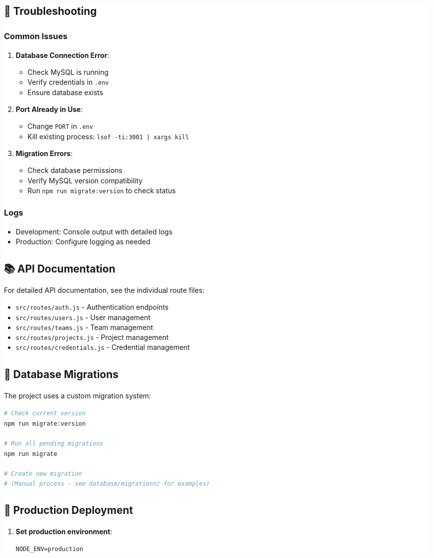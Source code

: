 ## 🐛 Troubleshooting

### Common Issues

1. **Database Connection Error**:
   - Check MySQL is running
   - Verify credentials in `.env`
   - Ensure database exists

2. **Port Already in Use**:
   - Change `PORT` in `.env`
   - Kill existing process: `lsof -ti:3001 | xargs kill`

3. **Migration Errors**:
   - Check database permissions
   - Verify MySQL version compatibility
   - Run `npm run migrate:version` to check status

### Logs
- Development: Console output with detailed logs
- Production: Configure logging as needed

## 📚 API Documentation

For detailed API documentation, see the individual route files:
- `src/routes/auth.js` - Authentication endpoints
- `src/routes/users.js` - User management
- `src/routes/teams.js` - Team management
- `src/routes/projects.js` - Project management
- `src/routes/credentials.js` - Credential management

## 🔄 Database Migrations

The project uses a custom migration system:

```bash
# Check current version
npm run migrate:version

# Run all pending migrations
npm run migrate

# Create new migration
# (Manual process - see database/migrations/ for examples)
```

## 🚀 Production Deployment

1. **Set production environment**:
   ```env
   NODE_ENV=production
   ```
